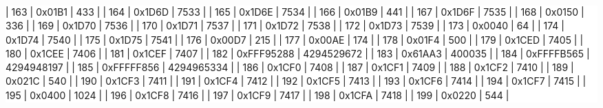 |     163 | 0x01B1      |         433 |
|     164 | 0x1D6D      |        7533 |
|     165 | 0x1D6E      |        7534 |
|     166 | 0x01B9      |         441 |
|     167 | 0x1D6F      |        7535 |
|     168 | 0x0150      |         336 |
|     169 | 0x1D70      |        7536 |
|     170 | 0x1D71      |        7537 |
|     171 | 0x1D72      |        7538 |
|     172 | 0x1D73      |        7539 |
|     173 | 0x0040      |          64 |
|     174 | 0x1D74      |        7540 |
|     175 | 0x1D75      |        7541 |
|     176 | 0x00D7      |         215 |
|     177 | 0x00AE      |         174 |
|     178 | 0x01F4      |         500 |
|     179 | 0x1CED      |        7405 |
|     180 | 0x1CEE      |        7406 |
|     181 | 0x1CEF      |        7407 |
|     182 | 0xFFF95288  |  4294529672 |
|     183 | 0x61AA3     |      400035 |
|     184 | 0xFFFFB565  |  4294948197 |
|     185 | 0xFFFFF856  |  4294965334 |
|     186 | 0x1CF0      |        7408 |
|     187 | 0x1CF1      |        7409 |
|     188 | 0x1CF2      |        7410 |
|     189 | 0x021C      |         540 |
|     190 | 0x1CF3      |        7411 |
|     191 | 0x1CF4      |        7412 |
|     192 | 0x1CF5      |        7413 |
|     193 | 0x1CF6      |        7414 |
|     194 | 0x1CF7      |        7415 |
|     195 | 0x0400      |        1024 |
|     196 | 0x1CF8      |        7416 |
|     197 | 0x1CF9      |        7417 |
|     198 | 0x1CFA      |        7418 |
|     199 | 0x0220      |         544 |